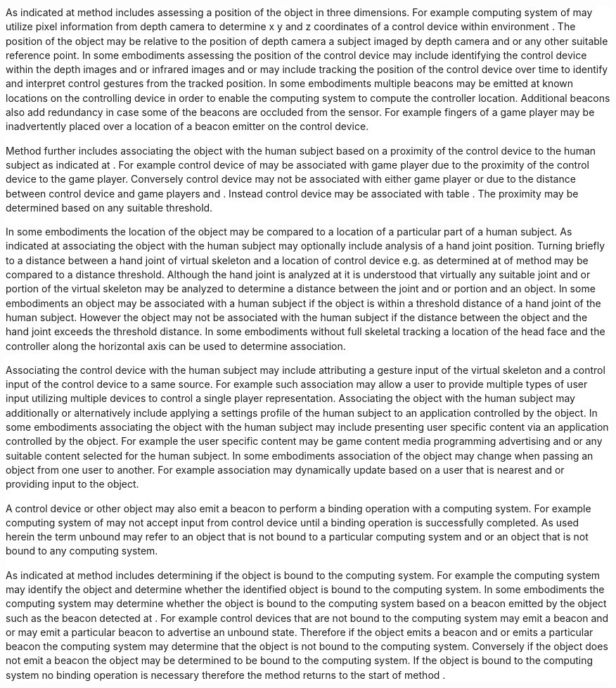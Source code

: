 As indicated at method includes assessing a position of the object in three dimensions. For example computing system of may utilize pixel information from depth camera to determine x y and z coordinates of a control device within environment . The position of the object may be relative to the position of depth camera a subject imaged by depth camera and or any other suitable reference point. In some embodiments assessing the position of the control device may include identifying the control device within the depth images and or infrared images and or may include tracking the position of the control device over time to identify and interpret control gestures from the tracked position. In some embodiments multiple beacons may be emitted at known locations on the controlling device in order to enable the computing system to compute the controller location. Additional beacons also add redundancy in case some of the beacons are occluded from the sensor. For example fingers of a game player may be inadvertently placed over a location of a beacon emitter on the control device.

Method further includes associating the object with the human subject based on a proximity of the control device to the human subject as indicated at . For example control device of may be associated with game player due to the proximity of the control device to the game player. Conversely control device may not be associated with either game player or due to the distance between control device and game players and . Instead control device may be associated with table . The proximity may be determined based on any suitable threshold.

In some embodiments the location of the object may be compared to a location of a particular part of a human subject. As indicated at associating the object with the human subject may optionally include analysis of a hand joint position. Turning briefly to a distance between a hand joint of virtual skeleton and a location of control device e.g. as determined at of method may be compared to a distance threshold. Although the hand joint is analyzed at it is understood that virtually any suitable joint and or portion of the virtual skeleton may be analyzed to determine a distance between the joint and or portion and an object. In some embodiments an object may be associated with a human subject if the object is within a threshold distance of a hand joint of the human subject. However the object may not be associated with the human subject if the distance between the object and the hand joint exceeds the threshold distance. In some embodiments without full skeletal tracking a location of the head face and the controller along the horizontal axis can be used to determine association.

Associating the control device with the human subject may include attributing a gesture input of the virtual skeleton and a control input of the control device to a same source. For example such association may allow a user to provide multiple types of user input utilizing multiple devices to control a single player representation. Associating the object with the human subject may additionally or alternatively include applying a settings profile of the human subject to an application controlled by the object. In some embodiments associating the object with the human subject may include presenting user specific content via an application controlled by the object. For example the user specific content may be game content media programming advertising and or any suitable content selected for the human subject. In some embodiments association of the object may change when passing an object from one user to another. For example association may dynamically update based on a user that is nearest and or providing input to the object.

A control device or other object may also emit a beacon to perform a binding operation with a computing system. For example computing system of may not accept input from control device until a binding operation is successfully completed. As used herein the term unbound may refer to an object that is not bound to a particular computing system and or an object that is not bound to any computing system.

As indicated at method includes determining if the object is bound to the computing system. For example the computing system may identify the object and determine whether the identified object is bound to the computing system. In some embodiments the computing system may determine whether the object is bound to the computing system based on a beacon emitted by the object such as the beacon detected at . For example control devices that are not bound to the computing system may emit a beacon and or may emit a particular beacon to advertise an unbound state. Therefore if the object emits a beacon and or emits a particular beacon the computing system may determine that the object is not bound to the computing system. Conversely if the object does not emit a beacon the object may be determined to be bound to the computing system. If the object is bound to the computing system no binding operation is necessary therefore the method returns to the start of method .
